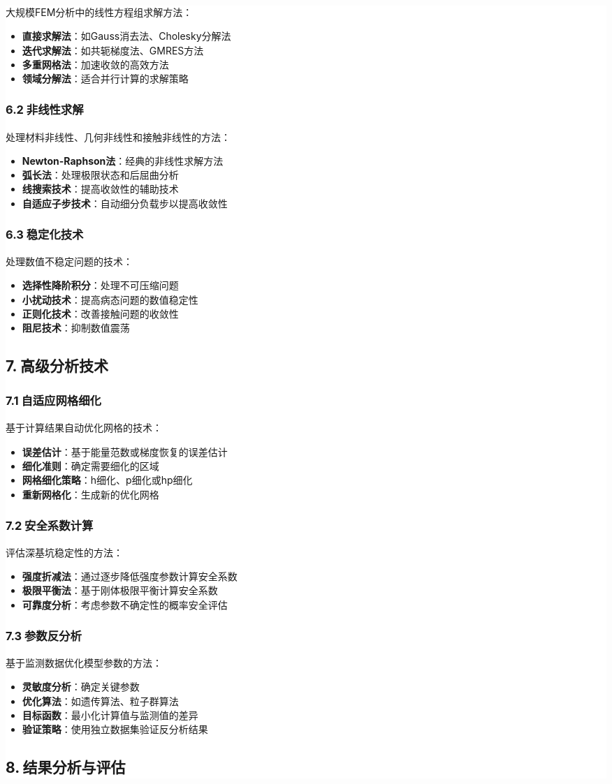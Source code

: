 大规模FEM分析中的线性方程组求解方法：

- **直接求解法**：如Gauss消去法、Cholesky分解法
- **迭代求解法**：如共轭梯度法、GMRES方法
- **多重网格法**：加速收敛的高效方法
- **领域分解法**：适合并行计算的求解策略

### 6.2 非线性求解

处理材料非线性、几何非线性和接触非线性的方法：

- **Newton-Raphson法**：经典的非线性求解方法
- **弧长法**：处理极限状态和后屈曲分析
- **线搜索技术**：提高收敛性的辅助技术
- **自适应子步技术**：自动细分负载步以提高收敛性

### 6.3 稳定化技术

处理数值不稳定问题的技术：

- **选择性降阶积分**：处理不可压缩问题
- **小扰动技术**：提高病态问题的数值稳定性
- **正则化技术**：改善接触问题的收敛性
- **阻尼技术**：抑制数值震荡

## 7. 高级分析技术

### 7.1 自适应网格细化

基于计算结果自动优化网格的技术：

- **误差估计**：基于能量范数或梯度恢复的误差估计
- **细化准则**：确定需要细化的区域
- **网格细化策略**：h细化、p细化或hp细化
- **重新网格化**：生成新的优化网格

### 7.2 安全系数计算

评估深基坑稳定性的方法：

- **强度折减法**：通过逐步降低强度参数计算安全系数
- **极限平衡法**：基于刚体极限平衡计算安全系数
- **可靠度分析**：考虑参数不确定性的概率安全评估

### 7.3 参数反分析

基于监测数据优化模型参数的方法：

- **灵敏度分析**：确定关键参数
- **优化算法**：如遗传算法、粒子群算法
- **目标函数**：最小化计算值与监测值的差异
- **验证策略**：使用独立数据集验证反分析结果

## 8. 结果分析与评估
